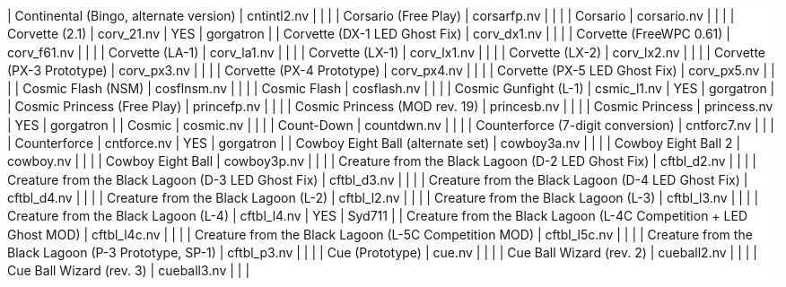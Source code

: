 | Continental (Bingo, alternate version) | cntintl2.nv |  |  |
| Corsario (Free Play) | corsarfp.nv |  |  |
| Corsario | corsario.nv |  |  |
| Corvette (2.1) | corv_21.nv | YES | gorgatron |
| Corvette (DX-1 LED Ghost Fix) | corv_dx1.nv |  |  |
| Corvette (FreeWPC 0.61) | corv_f61.nv |  |  |
| Corvette (LA-1) | corv_la1.nv |  |  |
| Corvette (LX-1) | corv_lx1.nv |  |  |
| Corvette (LX-2) | corv_lx2.nv |  |  |
| Corvette (PX-3 Prototype) | corv_px3.nv |  |  |
| Corvette (PX-4 Prototype) | corv_px4.nv |  |  |
| Corvette (PX-5 LED Ghost Fix) | corv_px5.nv |  |  |
| Cosmic Flash (NSM) | cosflnsm.nv |  |  |
| Cosmic Flash | cosflash.nv |  |  |
| Cosmic Gunfight (L-1) | csmic_l1.nv | YES | gorgatron |
| Cosmic Princess (Free Play) | princefp.nv |  |  |
| Cosmic Princess (MOD rev. 19) | princesb.nv |  |  |
| Cosmic Princess | princess.nv | YES | gorgatron |
| Cosmic | cosmic.nv |  |  |
| Count-Down | countdwn.nv |  |  |
| Counterforce (7-digit conversion) | cntforc7.nv |  |  |
| Counterforce | cntforce.nv | YES | gorgatron |
| Cowboy Eight Ball (alternate set) | cowboy3a.nv |  |  |
| Cowboy Eight Ball 2 | cowboy.nv |  |  |
| Cowboy Eight Ball | cowboy3p.nv |  |  |
| Creature from the Black Lagoon (D-2 LED Ghost Fix) | cftbl_d2.nv |  |  |
| Creature from the Black Lagoon (D-3 LED Ghost Fix) | cftbl_d3.nv |  |  |
| Creature from the Black Lagoon (D-4 LED Ghost Fix) | cftbl_d4.nv |  |  |
| Creature from the Black Lagoon (L-2) | cftbl_l2.nv |  |  |
| Creature from the Black Lagoon (L-3) | cftbl_l3.nv |  |  |
| Creature from the Black Lagoon (L-4) | cftbl_l4.nv | YES       | Syd711       |
| Creature from the Black Lagoon (L-4C Competition + LED Ghost MOD) | cftbl_l4c.nv |  |  |
| Creature from the Black Lagoon (L-5C Competition MOD) | cftbl_l5c.nv |  |  |
| Creature from the Black Lagoon (P-3 Prototype, SP-1) | cftbl_p3.nv |  |  |
| Cue (Prototype) | cue.nv |  |  |
| Cue Ball Wizard (rev. 2) | cueball2.nv |  |  |
| Cue Ball Wizard (rev. 3) | cueball3.nv |  |  |
